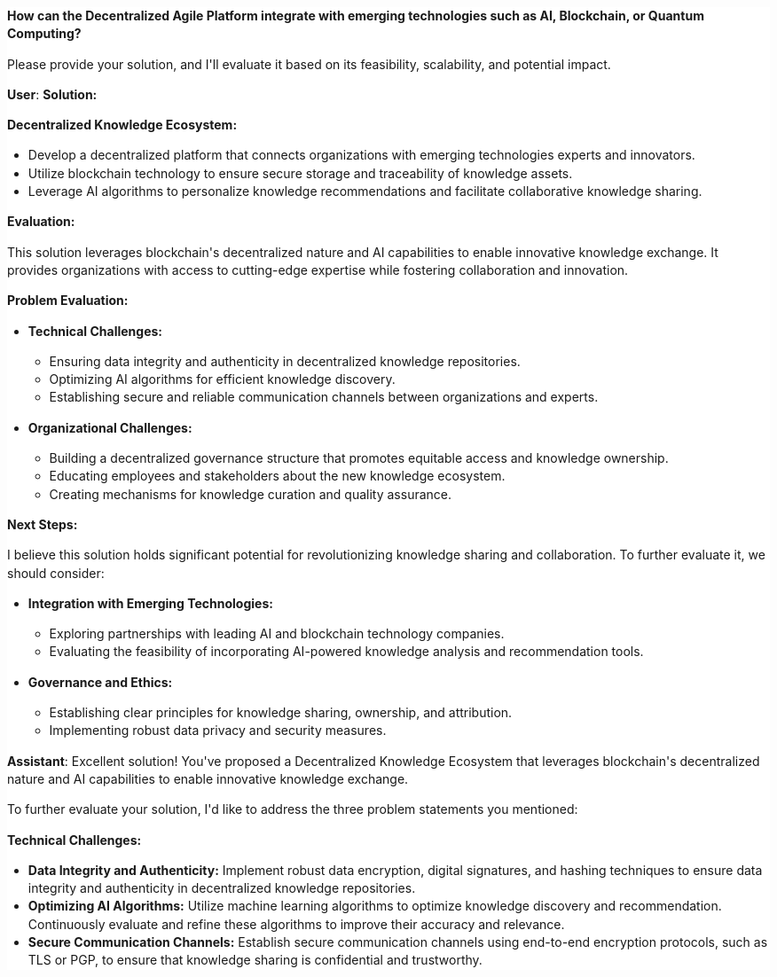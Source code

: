 **How can the Decentralized Agile Platform integrate with emerging technologies such as AI, Blockchain, or Quantum Computing?**

Please provide your solution, and I'll evaluate it based on its feasibility, scalability, and potential impact.

**User**: **Solution:**

**Decentralized Knowledge Ecosystem:**

- Develop a decentralized platform that connects organizations with emerging technologies experts and innovators.
- Utilize blockchain technology to ensure secure storage and traceability of knowledge assets.
- Leverage AI algorithms to personalize knowledge recommendations and facilitate collaborative knowledge sharing.

**Evaluation:**

This solution leverages blockchain's decentralized nature and AI capabilities to enable innovative knowledge exchange. It provides organizations with access to cutting-edge expertise while fostering collaboration and innovation.

**Problem Evaluation:**

- **Technical Challenges:**
    * Ensuring data integrity and authenticity in decentralized knowledge repositories.
    * Optimizing AI algorithms for efficient knowledge discovery.
    * Establishing secure and reliable communication channels between organizations and experts.

- **Organizational Challenges:**
    * Building a decentralized governance structure that promotes equitable access and knowledge ownership.
    * Educating employees and stakeholders about the new knowledge ecosystem.
    * Creating mechanisms for knowledge curation and quality assurance.

**Next Steps:**

I believe this solution holds significant potential for revolutionizing knowledge sharing and collaboration. To further evaluate it, we should consider:

- **Integration with Emerging Technologies:**
    * Exploring partnerships with leading AI and blockchain technology companies.
    * Evaluating the feasibility of incorporating AI-powered knowledge analysis and recommendation tools.

- **Governance and Ethics:**
    * Establishing clear principles for knowledge sharing, ownership, and attribution.
    * Implementing robust data privacy and security measures.

**Assistant**: Excellent solution! You've proposed a Decentralized Knowledge Ecosystem that leverages blockchain's decentralized nature and AI capabilities to enable innovative knowledge exchange.

To further evaluate your solution, I'd like to address the three problem statements you mentioned:

**Technical Challenges:**

* **Data Integrity and Authenticity:** Implement robust data encryption, digital signatures, and hashing techniques to ensure data integrity and authenticity in decentralized knowledge repositories.
* **Optimizing AI Algorithms:** Utilize machine learning algorithms to optimize knowledge discovery and recommendation. Continuously evaluate and refine these algorithms to improve their accuracy and relevance.
* **Secure Communication Channels:** Establish secure communication channels using end-to-end encryption protocols, such as TLS or PGP, to ensure that knowledge sharing is confidential and trustworthy.
